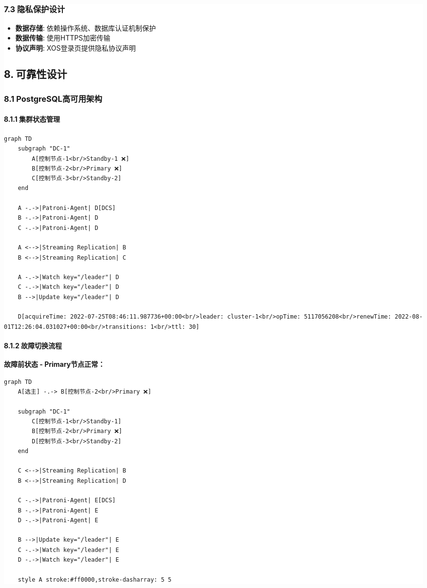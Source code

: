 ### 7.3 隐私保护设计

* **数据存储**: 依赖操作系统、数据库认证机制保护
* **数据传输**: 使用HTTPS加密传输
* **协议声明**: XOS登录页提供隐私协议声明

## 8. 可靠性设计

### 8.1 PostgreSQL高可用架构

#### 8.1.1 集群状态管理

```mermaid
graph TD
    subgraph "DC-1"
        A[控制节点-1<br/>Standby-1 ❌]
        B[控制节点-2<br/>Primary ❌] 
        C[控制节点-3<br/>Standby-2]
    end
    
    A -.->|Patroni-Agent| D[DCS]
    B -.->|Patroni-Agent| D
    C -.->|Patroni-Agent| D
    
    A <-->|Streaming Replication| B
    B <-->|Streaming Replication| C
    
    A -.->|Watch key="/leader"| D
    C -.->|Watch key="/leader"| D
    B -->|Update key="/leader"| D
    
    D[acquireTime: 2022-07-25T08:46:11.987736+00:00<br/>leader: cluster-1<br/>opTime: 5117056208<br/>renewTime: 2022-08-01T12:26:04.031027+00:00<br/>transitions: 1<br/>ttl: 30]
```

#### 8.1.2 故障切换流程

**故障前状态 - Primary节点正常：**

```mermaid
graph TD
    A[选主] -.-> B[控制节点-2<br/>Primary ❌]
    
    subgraph "DC-1"
        C[控制节点-1<br/>Standby-1]
        B[控制节点-2<br/>Primary ❌]
        D[控制节点-3<br/>Standby-2]
    end
    
    C <-->|Streaming Replication| B
    B <-->|Streaming Replication| D
    
    C -.->|Patroni-Agent| E[DCS]
    B -.->|Patroni-Agent| E
    D -.->|Patroni-Agent| E
    
    B -->|Update key="/leader"| E
    C -.->|Watch key="/leader"| E
    D -.->|Watch key="/leader"| E
    
    style A stroke:#ff0000,stroke-dasharray: 5 5
```
